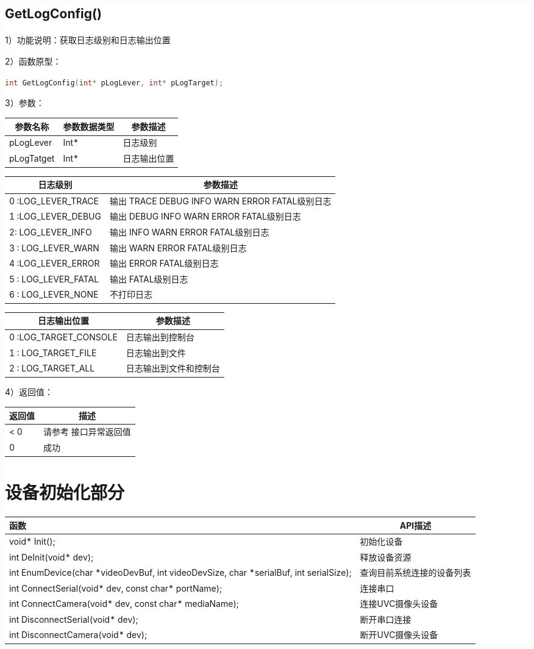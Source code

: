 ## GetLogConfig()

1）功能说明：获取日志级别和日志输出位置

2）函数原型：

```c++
int GetLogConfig(int* pLogLever, int* pLogTarget);
```

3）参数：

| 参数名称   | 参数数据类型 | 参数描述     |
| ---------- | ------------ | ------------ |
| pLogLever  | Int*         | 日志级别     |
| pLogTatget | Int*         | 日志输出位置 |

| 日志级别            | 参数描述                                       |
| ------------------- | ---------------------------------------------- |
| 0 :LOG_LEVER_TRACE  | 输出 TRACE DEBUG INFO WARN ERROR FATAL级别日志 |
| 1 :LOG_LEVER_DEBUG  | 输出  DEBUG INFO WARN ERROR FATAL级别日志      |
| 2: LOG_LEVER_INFO   | 输出  INFO WARN ERROR FATAL级别日志            |
| 3 : LOG_LEVER_WARN  | 输出  WARN ERROR FATAL级别日志                 |
| 4 :LOG_LEVER_ERROR  | 输出  ERROR FATAL级别日志                      |
| 5 : LOG_LEVER_FATAL | 输出  FATAL级别日志                            |
| 6 : LOG_LEVER_NONE  | 不打印日志                                     |

| 日志输出位置          | 参数描述               |
| --------------------- | ---------------------- |
| 0 :LOG_TARGET_CONSOLE | 日志输出到控制台       |
| 1 : LOG_TARGET_FILE   | 日志输出到文件         |
| 2 : LOG_TARGET_ALL    | 日志输出到文件和控制台 |

4）返回值：

| 返回值 | 描述                  |
| ------ | --------------------- |
| < 0    | 请参考 接口异常返回值 |
| 0      | 成功                  |

# 设备初始化部分

| 函数                                                         | API描述                    |
| :----------------------------------------------------------- | -------------------------- |
| void* Init();                                                | 初始化设备                 |
| int DeInit(void* dev);                                       | 释放设备资源               |
| int EnumDevice(char *videoDevBuf, int videoDevSize, char *serialBuf, int serialSize); | 查询目前系统连接的设备列表 |
| int ConnectSerial(void* dev, const char* portName);          | 连接串口                   |
| int ConnectCamera(void* dev, const char* mediaName);         | 连接UVC摄像头设备          |
| int DisconnectSerial(void* dev);                             | 断开串口连接               |
| int DisconnectCamera(void* dev);                             | 断开UVC摄像头设备          |
